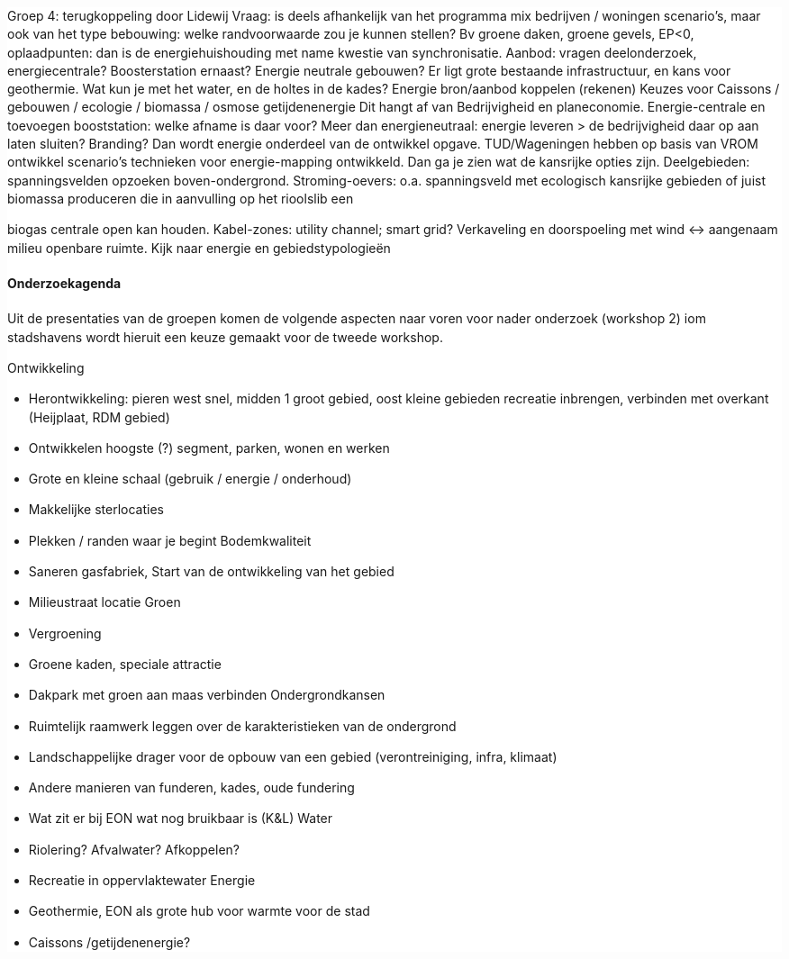 Groep 4: terugkoppeling door Lidewij Vraag: is deels afhankelijk van het programma mix bedrijven / woningen scenario’s, maar ook van het type bebouwing: welke randvoorwaarde zou je kunnen stellen? Bv groene daken, groene gevels, EP<0, oplaadpunten: dan is de energiehuishouding met name kwestie van synchronisatie. Aanbod: vragen deelonderzoek, energiecentrale? Boosterstation ernaast? Energie neutrale gebouwen? Er ligt grote bestaande infrastructuur, en kans voor geothermie. Wat kun je met het water, en de holtes in de kades? Energie bron/aanbod koppelen (rekenen) Keuzes voor Caissons / gebouwen / ecologie / biomassa / osmose getijdenenergie Dit hangt af van Bedrijvigheid en planeconomie. Energie-centrale en toevoegen booststation: welke afname is daar voor? Meer dan energieneutraal: energie leveren > de bedrijvigheid daar op aan laten sluiten? Branding? Dan wordt energie onderdeel van de ontwikkel opgave. TUD/Wageningen hebben op basis van VROM ontwikkel scenario’s technieken voor energie-mapping ontwikkeld. Dan ga je zien wat de kansrijke opties zijn. Deelgebieden: spanningsvelden opzoeken boven-ondergrond. Stroming-oevers: o.a. spanningsveld met ecologisch kansrijke gebieden of juist biomassa produceren die in aanvulling op het rioolslib een 


biogas centrale open kan houden. Kabel-zones: utility channel; smart grid? Verkaveling en doorspoeling met wind <-> aangenaam milieu openbare ruimte. Kijk naar energie en gebiedstypologieën 

#### Onderzoekagenda 

Uit de presentaties van de groepen komen de volgende aspecten naar voren voor nader onderzoek (workshop 2) iom stadshavens wordt hieruit een keuze gemaakt voor de tweede workshop. 

Ontwikkeling 

- Herontwikkeling: pieren west snel, midden 1 groot gebied, oost kleine gebieden recreatie     inbrengen, verbinden met overkant (Heijplaat, RDM gebied) 

- Ontwikkelen hoogste (?) segment, parken, wonen en werken 

- Grote en kleine schaal (gebruik / energie / onderhoud) 

- Makkelijke sterlocaties 

- Plekken / randen waar je begint Bodemkwaliteit 

- Saneren gasfabriek, Start van de ontwikkeling van het gebied 

- Milieustraat locatie Groen 

- Vergroening 

- Groene kaden, speciale attractie 

- Dakpark met groen aan maas verbinden Ondergrondkansen 

- Ruimtelijk raamwerk leggen over de karakteristieken van de ondergrond 

- Landschappelijke drager voor de opbouw van een gebied (verontreiniging, infra, klimaat) 

- Andere manieren van funderen, kades, oude fundering 

- Wat zit er bij EON wat nog bruikbaar is (K&L) Water 

- Riolering? Afvalwater? Afkoppelen? 

- Recreatie in oppervlaktewater Energie 

- Geothermie, EON als grote hub voor warmte voor de stad 

- Caissons /getijdenenergie? 
